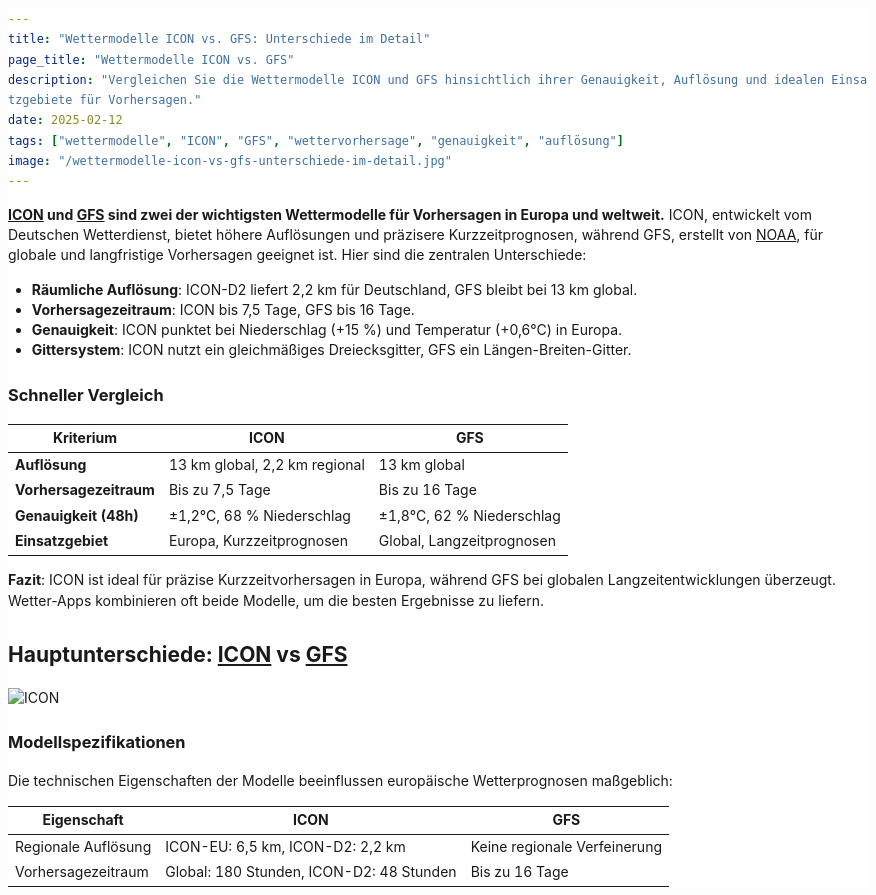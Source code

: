 ```yaml
---
title: "Wettermodelle ICON vs. GFS: Unterschiede im Detail"
page_title: "Wettermodelle ICON vs. GFS"
description: "Vergleichen Sie die Wettermodelle ICON und GFS hinsichtlich ihrer Genauigkeit, Auflösung und idealen Einsatzgebiete für Vorhersagen."
date: 2025-02-12
tags: ["wettermodelle", "ICON", "GFS", "wettervorhersage", "genauigkeit", "auflösung"]
image: "/wettermodelle-icon-vs-gfs-unterschiede-im-detail.jpg"
---
```


**[ICON](https://www.dwd.de/EN/research/weatherforecasting/num_modelling/01_num_weather_prediction_modells/icon_description.html) und [GFS](https://www.ncei.noaa.gov/products/weather-climate-models/global-forecast) sind zwei der wichtigsten Wettermodelle für Vorhersagen in Europa und weltweit.** ICON, entwickelt vom Deutschen Wetterdienst, bietet höhere Auflösungen und präzisere Kurzzeitprognosen, während GFS, erstellt von [NOAA](https://www.noaa.gov/), für globale und langfristige Vorhersagen geeignet ist. Hier sind die zentralen Unterschiede:

-   **Räumliche Auflösung**: ICON-D2 liefert 2,2 km für Deutschland, GFS bleibt bei 13 km global.
-   **Vorhersagezeitraum**: ICON bis 7,5 Tage, GFS bis 16 Tage.
-   **Genauigkeit**: ICON punktet bei Niederschlag (+15 %) und Temperatur (+0,6°C) in Europa.
-   **Gittersystem**: ICON nutzt ein gleichmäßiges Dreiecksgitter, GFS ein Längen-Breiten-Gitter.

### Schneller Vergleich

| **Kriterium** | **ICON** | **GFS** |
| --- | --- | --- |
| **Auflösung** | 13 km global, 2,2 km regional | 13 km global |
| **Vorhersagezeitraum** | Bis zu 7,5 Tage | Bis zu 16 Tage |
| **Genauigkeit (48h)** | ±1,2°C, 68 % Niederschlag | ±1,8°C, 62 % Niederschlag |
| **Einsatzgebiet** | Europa, Kurzzeitprognosen | Global, Langzeitprognosen |

**Fazit**: ICON ist ideal für präzise Kurzzeitvorhersagen in Europa, während GFS bei globalen Langzeitentwicklungen überzeugt. Wetter-Apps kombinieren oft beide Modelle, um die besten Ergebnisse zu liefern.

## Hauptunterschiede: [ICON](https://www.dwd.de/EN/research/weatherforecasting/num_modelling/01_num_weather_prediction_modells/icon_description.html) vs [GFS](https://www.ncei.noaa.gov/products/weather-climate-models/global-forecast)

![ICON](/dwd_icon.jpg)

### Modellspezifikationen

Die technischen Eigenschaften der Modelle beeinflussen europäische Wetterprognosen maßgeblich:

| Eigenschaft | ICON | GFS |
| --- | --- | --- |
| Regionale Auflösung | ICON-EU: 6,5 km, ICON-D2: 2,2 km | Keine regionale Verfeinerung |
| Vorhersagezeitraum | Global: 180 Stunden, ICON-D2: 48 Stunden | Bis zu 16 Tage |
